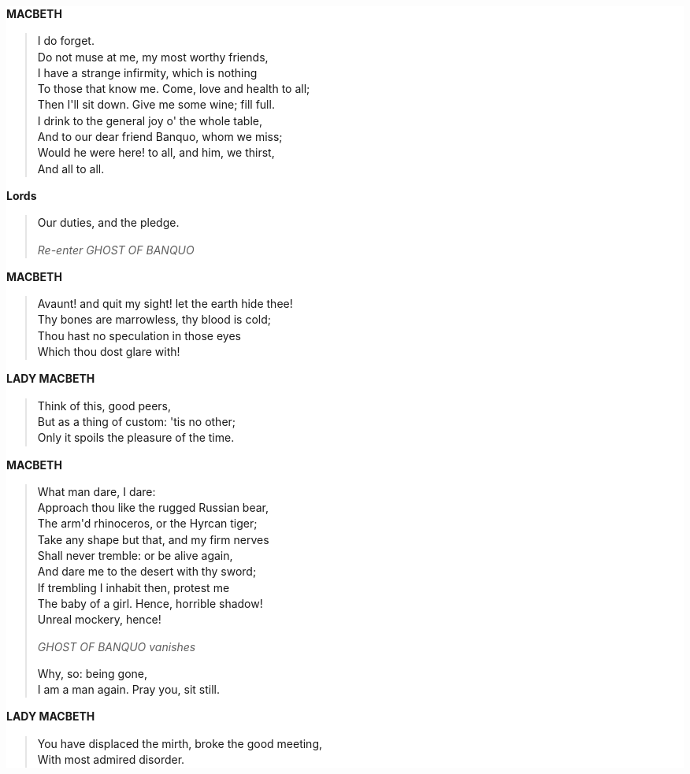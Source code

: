 <A NAME=speech36><b>MACBETH</b></a>
<blockquote>
<A NAME=100>I do forget.</A><br>
<A NAME=101>Do not muse at me, my most worthy friends,</A><br>
<A NAME=102>I have a strange infirmity, which is nothing</A><br>
<A NAME=103>To those that know me. Come, love and health to all;</A><br>
<A NAME=104>Then I'll sit down. Give me some wine; fill full.</A><br>
<A NAME=105>I drink to the general joy o' the whole table,</A><br>
<A NAME=106>And to our dear friend Banquo, whom we miss;</A><br>
<A NAME=107>Would he were here! to all, and him, we thirst,</A><br>
<A NAME=108>And all to all.</A><br>
</blockquote>

<A NAME=speech37><b>Lords</b></a>
<blockquote>
<A NAME=109>                  Our duties, and the pledge.</A><br>
<p><i>Re-enter GHOST OF BANQUO</i></p>
</blockquote>

<A NAME=speech38><b>MACBETH</b></a>
<blockquote>
<A NAME=110>Avaunt! and quit my sight! let the earth hide thee!</A><br>
<A NAME=111>Thy bones are marrowless, thy blood is cold;</A><br>
<A NAME=112>Thou hast no speculation in those eyes</A><br>
<A NAME=113>Which thou dost glare with!</A><br>
</blockquote>

<A NAME=speech39><b>LADY MACBETH</b></a>
<blockquote>
<A NAME=114>Think of this, good peers,</A><br>
<A NAME=115>But as a thing of custom: 'tis no other;</A><br>
<A NAME=116>Only it spoils the pleasure of the time.</A><br>
</blockquote>

<A NAME=speech40><b>MACBETH</b></a>
<blockquote>
<A NAME=117>What man dare, I dare:</A><br>
<A NAME=118>Approach thou like the rugged Russian bear,</A><br>
<A NAME=119>The arm'd rhinoceros, or the Hyrcan tiger;</A><br>
<A NAME=120>Take any shape but that, and my firm nerves</A><br>
<A NAME=121>Shall never tremble: or be alive again,</A><br>
<A NAME=122>And dare me to the desert with thy sword;</A><br>
<A NAME=123>If trembling I inhabit then, protest me</A><br>
<A NAME=124>The baby of a girl. Hence, horrible shadow!</A><br>
<A NAME=125>Unreal mockery, hence!</A><br>
<p><i>GHOST OF BANQUO vanishes</i></p>
<A NAME=126>Why, so: being gone,</A><br>
<A NAME=127>I am a man again. Pray you, sit still.</A><br>
</blockquote>

<A NAME=speech41><b>LADY MACBETH</b></a>
<blockquote>
<A NAME=128>You have displaced the mirth, broke the good meeting,</A><br>
<A NAME=129>With most admired disorder.</A><br>
</blockquote>
